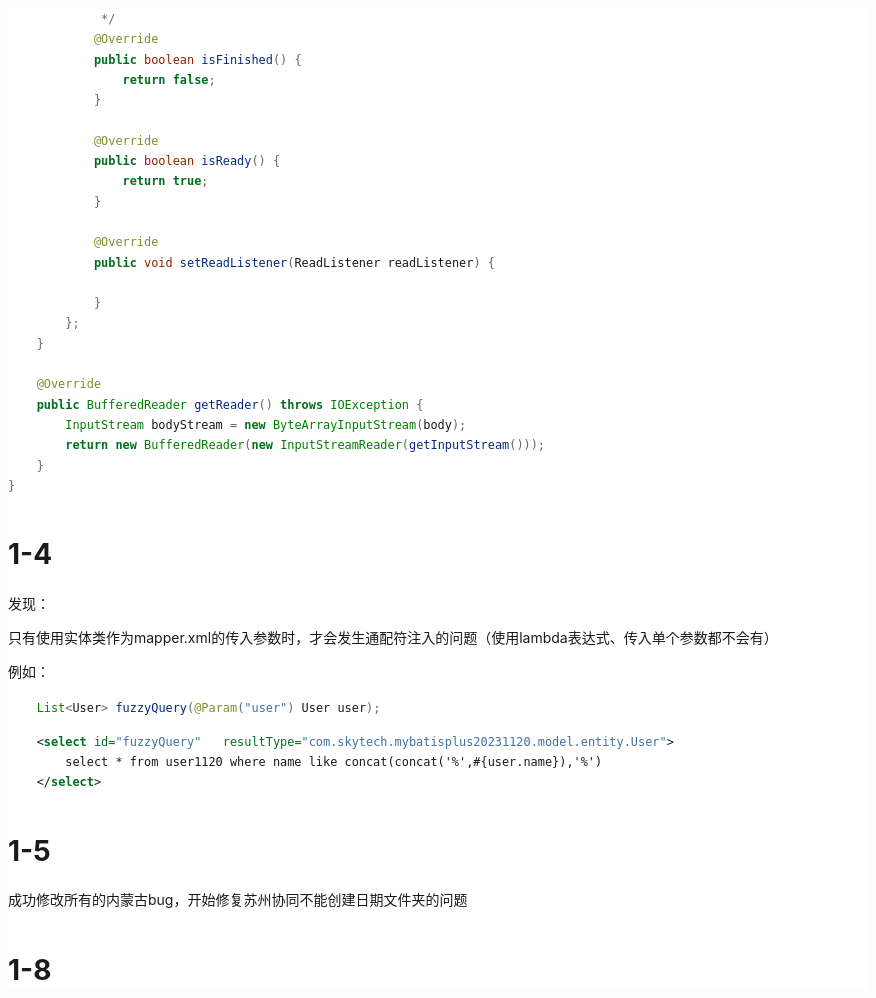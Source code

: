 ```java
             */
            @Override
            public boolean isFinished() {
                return false;
            }

            @Override
            public boolean isReady() {
                return true;
            }

            @Override
            public void setReadListener(ReadListener readListener) {

            }
        };
    }

    @Override
    public BufferedReader getReader() throws IOException {
        InputStream bodyStream = new ByteArrayInputStream(body);
        return new BufferedReader(new InputStreamReader(getInputStream()));
    }
}

```

# 1-4

发现：

只有使用实体类作为mapper.xml的传入参数时，才会发生通配符注入的问题（使用lambda表达式、传入单个参数都不会有）

例如：

~~~java
    List<User> fuzzyQuery(@Param("user") User user);
~~~

~~~xml
    <select id="fuzzyQuery"   resultType="com.skytech.mybatisplus20231120.model.entity.User">
        select * from user1120 where name like concat(concat('%',#{user.name}),'%')
    </select>
~~~

# 1-5

成功修改所有的内蒙古bug，开始修复苏州协同不能创建日期文件夹的问题

# 1-8
